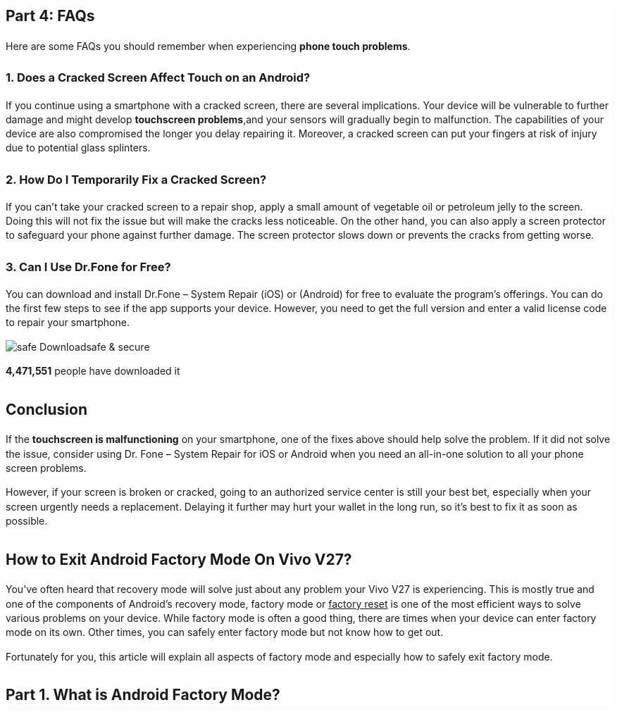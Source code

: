 ## Part 4: FAQs

Here are some FAQs you should remember when experiencing **phone touch problems**.

### 1\. Does a Cracked Screen Affect Touch on an Android?

If you continue using a smartphone with a cracked screen, there are several implications. Your device will be vulnerable to further damage and might develop **touchscreen problems**,and your sensors will gradually begin to malfunction. The capabilities of your device are also compromised the longer you delay repairing it. Moreover, a cracked screen can put your fingers at risk of injury due to potential glass splinters.

### 2\. How Do I Temporarily Fix a Cracked Screen?

If you can’t take your cracked screen to a repair shop, apply a small amount of vegetable oil or petroleum jelly to the screen. Doing this will not fix the issue but will make the cracks less noticeable. On the other hand, you can also apply a screen protector to safeguard your phone against further damage. The screen protector slows down or prevents the cracks from getting worse.

### 3\. Can I Use Dr.Fone for Free?

You can download and install Dr.Fone – System Repair (iOS) or (Android) for free to evaluate the program’s offerings. You can do the first few steps to see if the app supports your device. However, you need to get the full version and enter a valid license code to repair your smartphone.

![safe Download](https://images.wondershare.com/drfone/security.svg)safe & secure

**4,471,551** people have downloaded it

## Conclusion

If the **touchscreen is malfunctioning** on your smartphone, one of the fixes above should help solve the problem. If it did not solve the issue, consider using Dr. Fone – System Repair for iOS or Android when you need an all-in-one solution to all your phone screen problems.

However, if your screen is broken or cracked, going to an authorized service center is still your best bet, especially when your screen urgently needs a replacement. Delaying it further may hurt your wallet in the long run, so it’s best to fix it as soon as possible.

## How to Exit Android Factory Mode On Vivo V27?

You’ve often heard that recovery mode will solve just about any problem your Vivo V27 is experiencing. This is mostly true and one of the components of Android’s recovery mode, factory mode or [factory reset](https://drfone.wondershare.com/reset-android/wipe-data-factory-reset.html) is one of the most efficient ways to solve various problems on your device. While factory mode is often a good thing, there are times when your device can enter factory mode on its own. Other times, you can safely enter factory mode but not know how to get out.

Fortunately for you, this article will explain all aspects of factory mode and especially how to safely exit factory mode.

## Part 1. What is Android Factory Mode?
